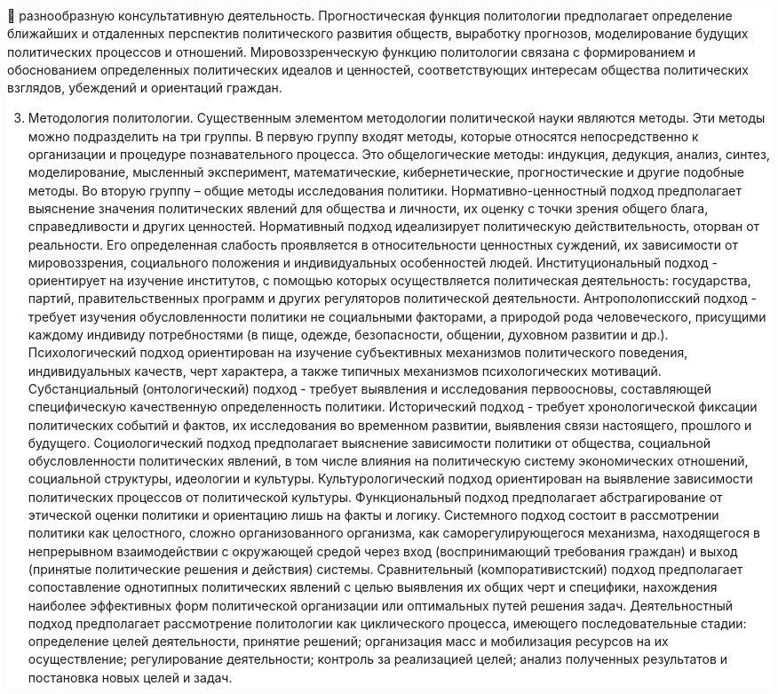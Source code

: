   разнообразную консультативную деятельность. 
Прогностическая функция политологии предполагает определение ближайших и отдаленных перспектив политического развития обществ, выработку прогнозов, моделирование будущих политических процессов и отношений. 
Мировоззренческую функцию политологии связана с формированием и обоснованием определенных политических идеалов и ценностей, соответствующих интересам общества политических взглядов, убеждений и ориентаций граждан. 























3. Методология политологии. 
Существенным элементом методологии политической науки являются методы. Эти методы можно подразделить на три группы. 
В первую группу входят методы, которые относятся непосредственно к организации и процедуре познавательного процесса. Это общелогические  методы: индукция, дедукция, анализ, синтез, моделирование, мысленный эксперимент, математические, кибернетические, прогностические и другие подобные методы. 
Во вторую группу – общие методы исследования политики. 
Нормативно-ценностный подход предполагает выяснение значения политических явлений для общества и личности, их оценку с точки зрения общего блага, справедливости и других ценностей. 
Нормативный подход  идеализирует политическую действительность, оторван от реальности. Его определенная слабость проявляется в относительности ценностных суждений, их зависимости от мировоззрения, социального положения и индивидуальных особенностей людей. 
Институциональный подход - ориентирует на изучение институтов, с помощью которых осуществляется политическая деятельность: государства, партий, правительственных программ и других регуляторов политической деятельности. 
Антрополописский подход - требует изучения обусловленности политики не социальными факторами, а природой рода человеческого, присущими каждому индивиду потребностями (в пище, одежде, безопасности,  общении, духовном развитии и др.). 
Психологический подход ориентирован на изучение субъективных механизмов политического поведения, индивидуальных качеств, черт характера, а также типичных механизмов психологических мотиваций. 
Субстанциальный (онтологический) подход - требует выявления и исследования первоосновы, составляющей специфическую качественную определенность политики. 
Исторический подход - требует хронологической фиксации политических событий и фактов, их исследования во временном развитии, выявления связи настоящего, прошлого и будущего. 
Социологический подход предполагает выяснение зависимости политики от общества, социальной обусловленности политических явлений, в том числе влияния на политическую систему экономических отношений, социальной структуры, идеологии и культуры.
 Культурологический подход ориентирован на выявление зависимости политических процессов от политической культуры.
 Функциональный подход предполагает абстрагирование от этической оценки политики и ориентацию лишь на факты и логику. 
Системного подход состоит в рассмотрении политики как целостного, сложно организованного организма, как саморегулирующегося механизма, находящегося в непрерывном взаимодействии с окружающей средой через вход (воспринимающий требования граждан) и выход (принятые политические решения и действия) системы. 
Сравнительный (компоративистский) подход  предполагает сопоставление однотипных политических явлений  с целью выявления их общих черт и специфики, нахождения наиболее эффективных форм политической организации или оптимальных путей решения задач. 
Деятельностный подход  предполагает рассмотрение политологии как циклического процесса, имеющего последовательные стадии: определение целей деятельности, принятие решений; организация масс и мобилизация ресурсов на их осуществление; регулирование деятельности; контроль за реализацией целей; анализ полученных результатов и постановка новых целей и задач. 